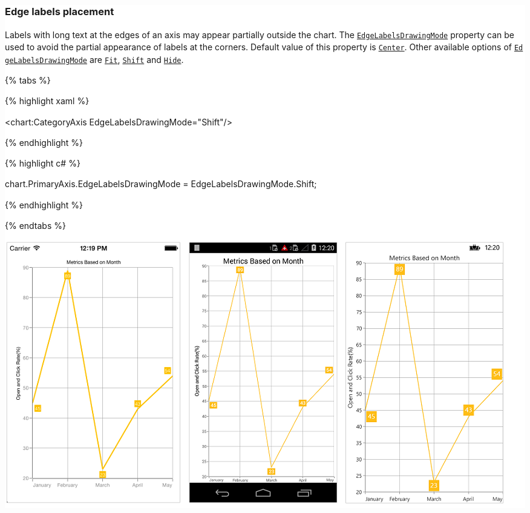 ### Edge labels placement

Labels with long text at the edges of an axis may appear partially outside the chart. The [`EdgeLabelsDrawingMode`](https://help.syncfusion.com/cr/cref_files/xamarin/Syncfusion.SfChart.XForms~Syncfusion.SfChart.XForms.ChartAxis~EdgeLabelsDrawingMode.html) property can be used to avoid the partial appearance of labels at the corners. Default value of this property is [`Center`](https://help.syncfusion.com/cr/cref_files/xamarin/Syncfusion.SfChart.XForms~Syncfusion.SfChart.XForms.EdgeLabelsDrawingMode.html). Other available options of [`EdgeLabelsDrawingMode`](https://help.syncfusion.com/cr/cref_files/xamarin/Syncfusion.SfChart.XForms~Syncfusion.SfChart.XForms.ChartAxis~EdgeLabelsDrawingMode.html) are [`Fit`](https://help.syncfusion.com/cr/cref_files/xamarin/Syncfusion.SfChart.XForms~Syncfusion.SfChart.XForms.EdgeLabelsDrawingMode.html), [`Shift`](https://help.syncfusion.com/cr/cref_files/xamarin/Syncfusion.SfChart.XForms~Syncfusion.SfChart.XForms.EdgeLabelsDrawingMode.html) and [`Hide`](https://help.syncfusion.com/cr/cref_files/xamarin/Syncfusion.SfChart.XForms~Syncfusion.SfChart.XForms.EdgeLabelsDrawingMode.html).

{% tabs %} 

{% highlight xaml %}

<chart:CategoryAxis EdgeLabelsDrawingMode="Shift"/>

{% endhighlight %}

{% highlight c# %}

chart.PrimaryAxis.EdgeLabelsDrawingMode = EdgeLabelsDrawingMode.Shift;

{% endhighlight %}

{% endtabs %}

![Axis edge labels placement support in Xamarin.Forms Chart](axis_images/axis_img21.png)
